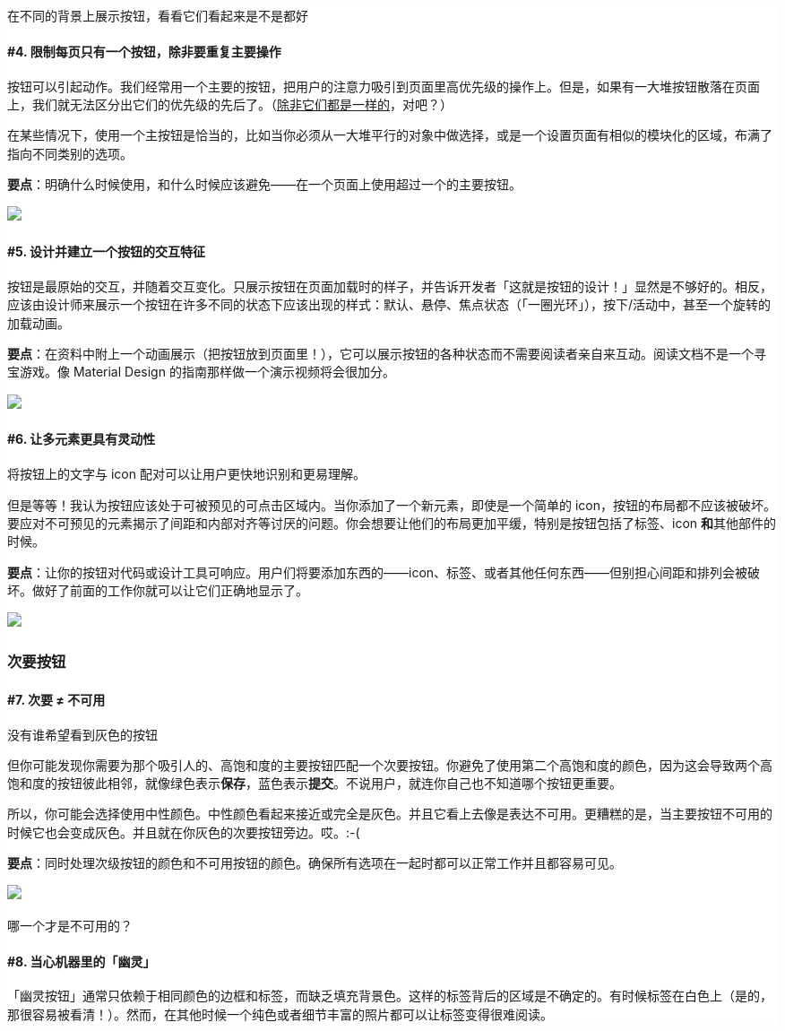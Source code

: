 在不同的背景上展示按钮，看看它们看起来是不是都好

#### #4. 限制每页只有一个按钮，除非要重复主要操作 ####

按钮可以引起动作。我们经常用一个主要的按钮，把用户的注意力吸引到页面里高优先级的操作上。但是，如果有一大堆按钮散落在页面上，我们就无法区分出它们的优先级的先后了。（[除非它们都是一样的](http://bradfrost.com/blog/post/conducting-an-interface-inventory/)，对吧？）

在某些情况下，使用一个主按钮是恰当的，比如当你必须从一大堆平行的对象中做选择，或是一个设置页面有相似的模块化的区域，布满了指向不同类别的选项。

**要点**：明确什么时候使用，和什么时候应该避免——在一个页面上使用超过一个的主要按钮。

<img class="progressiveMedia-noscript js-progressiveMedia-inner" src="https://cdn-images-1.medium.com/max/800/1*o2H9eO-00poReXitGm-hAQ.png">


#### #5. 设计并建立一个按钮的交互特征 ####

按钮是最原始的交互，并随着交互变化。只展示按钮在页面加载时的样子，并告诉开发者「这就是按钮的设计！」显然是不够好的。相反，应该由设计师来展示一个按钮在许多不同的状态下应该出现的样式：默认、悬停、焦点状态（「一圈光环」），按下/活动中，甚至一个旋转的加载动画。

**要点**：在资料中附上一个动画展示（把按钮放到页面里！），它可以展示按钮的各种状态而不需要阅读者亲自来互动。阅读文档不是一个寻宝游戏。像 Material Design 的指南那样做一个演示视频将会很加分。

<img class="progressiveMedia-noscript js-progressiveMedia-inner" src="https://cdn-images-1.medium.com/max/800/1*t9OuRA0hVzMw7uItFsqEAQ.png">


#### #6. 让多元素更具有灵动性 ####

将按钮上的文字与 icon 配对可以让用户更快地识别和更易理解。

但是等等！我认为按钮应该处于可被预见的可点击区域内。当你添加了一个新元素，即使是一个简单的 icon，按钮的布局都不应该被破坏。要应对不可预见的元素揭示了间距和内部对齐等讨厌的问题。你会想要让他们的布局更加平缓，特别是按钮包括了标签、icon **和**其他部件的时候。

**要点**：让你的按钮对代码或设计工具可响应。用户们将要添加东西的——icon、标签、或者其他任何东西——但别担心间距和排列会被破坏。做好了前面的工作你就可以让它们正确地显示了。

<img class="progressiveMedia-noscript js-progressiveMedia-inner" src="https://cdn-images-1.medium.com/max/800/1*5dXoAkQukuKhKVL87pTJlw.png">

### 次要按钮 ###

#### #7. 次要 ≠ 不可用 ####

没有谁希望看到灰色的按钮

但你可能发现你需要为那个吸引人的、高饱和度的主要按钮匹配一个次要按钮。你避免了使用第二个高饱和度的颜色，因为这会导致两个高饱和度的按钮彼此相邻，就像绿色表示**保存**，蓝色表示**提交**。不说用户，就连你自己也不知道哪个按钮更重要。

所以，你可能会选择使用中性颜色。中性颜色看起来接近或完全是灰色。并且它看上去像是表达不可用。更糟糕的是，当主要按钮不可用的时候它也会变成灰色。并且就在你灰色的次要按钮旁边。哎。:-(

**要点**：同时处理次级按钮的颜色和不可用按钮的颜色。确保所有选项在一起时都可以正常工作并且都容易可见。

![](https://cdn-images-1.medium.com/max/800/1*E101zYa4_NxchGVfpKgypg.png) 

哪一个才是不可用的？

#### #8. 当心机器里的「幽灵」 ####

「幽灵按钮」通常只依赖于相同颜色的边框和标签，而缺乏填充背景色。这样的标签背后的区域是不确定的。有时候标签在白色上（是的，那很容易被看清！）。然而，在其他时候一个纯色或者细节丰富的照片都可以让标签变得很难阅读。
